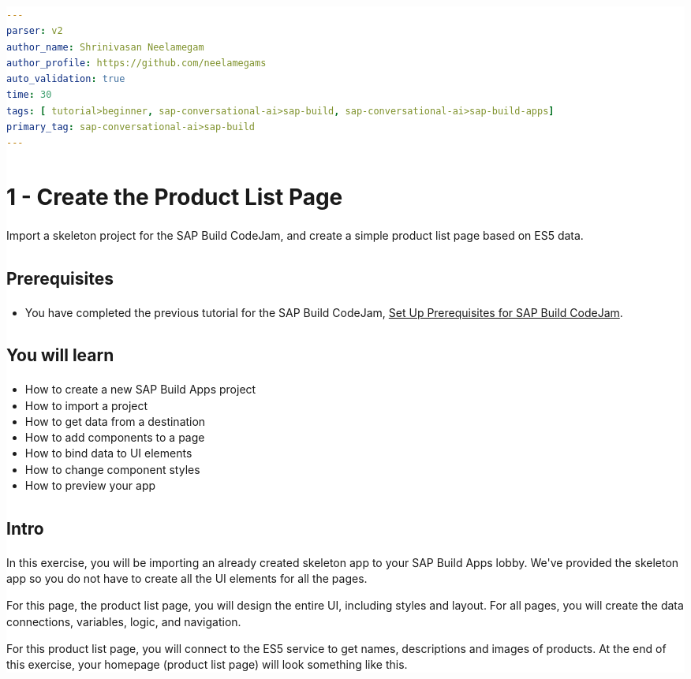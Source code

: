 ```yaml
---
parser: v2
author_name: Shrinivasan Neelamegam
author_profile: https://github.com/neelamegams
auto_validation: true
time: 30
tags: [ tutorial>beginner, sap-conversational-ai>sap-build, sap-conversational-ai>sap-build-apps]
primary_tag: sap-conversational-ai>sap-build
---
```

  
# 1 - Create the Product List Page
 Import a skeleton project for the SAP Build CodeJam, and create a simple product list page based on ES5 data.


## Prerequisites
- You have completed the previous tutorial for the SAP Build CodeJam, [Set Up Prerequisites for SAP Build CodeJam](codejam-0-prerequisites).


## You will learn
- How to create a new SAP Build Apps project
- How to import a project
- How to get data from a destination
- How to add components to a page
- How to bind data to UI elements
- How to change component styles
- How to preview your app

## Intro
In this exercise, you will be importing an already created skeleton app to your SAP Build Apps lobby. We've provided the skeleton app so you do not have to create all the UI elements for all the pages.

For this page, the product list page, you will design the entire UI, including styles and layout. For all pages, you will create the data connections, variables, logic, and navigation.

For this product list page, you will connect to the ES5 service to get names, descriptions and images of products. At the end of this exercise, your homepage (product list page) will look something like this.
